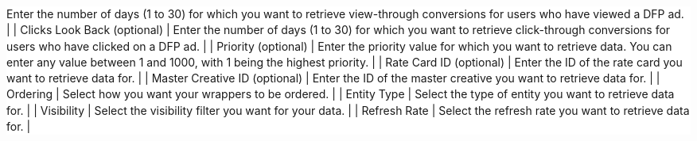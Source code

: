  Enter the number of days (1 to 30) for which you want to retrieve view-through conversions for users who have viewed a DFP ad.
  |
|
 Clicks Look Back (optional)
  |
 Enter the number of days (1 to 30) for which you want to retrieve click-through conversions for users who have clicked on a DFP ad.
  |
|
 Priority (optional)
  |
 Enter the priority value for which you want to retrieve data. You can enter any value between 1 and 1000, with 1 being the highest priority.
  |
|
 Rate Card ID (optional)
  |
 Enter the ID of the rate card you want to retrieve data for.
  |
|
 Master Creative ID (optional)
  |
 Enter the ID of the master creative you want to retrieve data for.
  |
|
 Ordering
  |
 Select how you want your wrappers to be ordered.
  |
|
 Entity Type
  |
 Select the type of entity you want to retrieve data for.
  |
|
 Visibility
  |
 Select the visibility filter you want for your data.
  |
|
 Refresh Rate
  |
 Select the refresh rate you want to retrieve data for.
  |